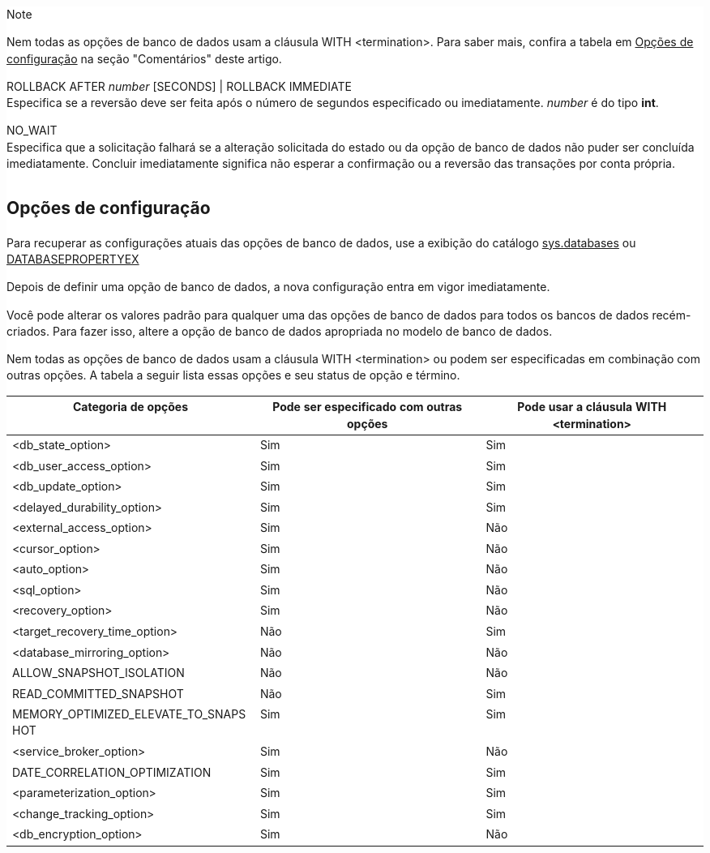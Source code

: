 > [!NOTE]
> Nem todas as opções de banco de dados usam a cláusula WITH \<termination>. Para saber mais, confira a tabela em [Opções de configuração](#SettingOptions) na seção "Comentários" deste artigo.

ROLLBACK AFTER *number* [SECONDS] | ROLLBACK IMMEDIATE     
Especifica se a reversão deve ser feita após o número de segundos especificado ou imediatamente. *number* é do tipo **int**.

NO_WAIT     
Especifica que a solicitação falhará se a alteração solicitada do estado ou da opção de banco de dados não puder ser concluída imediatamente. Concluir imediatamente significa não esperar a confirmação ou a reversão das transações por conta própria.

## <a name="setting-options"></a><a name="SettingOptions"></a> Opções de configuração
Para recuperar as configurações atuais das opções de banco de dados, use a exibição do catálogo [sys.databases](../../relational-databases/system-catalog-views/sys-databases-transact-sql.md) ou [DATABASEPROPERTYEX](../../t-sql/functions/databasepropertyex-transact-sql.md)

Depois de definir uma opção de banco de dados, a nova configuração entra em vigor imediatamente.

Você pode alterar os valores padrão para qualquer uma das opções de banco de dados para todos os bancos de dados recém-criados. Para fazer isso, altere a opção de banco de dados apropriada no modelo de banco de dados.

Nem todas as opções de banco de dados usam a cláusula WITH \<termination> ou podem ser especificadas em combinação com outras opções. A tabela a seguir lista essas opções e seu status de opção e término.

|Categoria de opções|Pode ser especificado com outras opções|Pode usar a cláusula WITH \<termination>|
|----------------------|-----------------------------------------|---------------------------------------------|
|\<db_state_option>|Sim|Sim|
|\<db_user_access_option>|Sim|Sim|
|\<db_update_option>|Sim|Sim|
|\<delayed_durability_option>|Sim|Sim|
|\<external_access_option>|Sim|Não|
|\<cursor_option>|Sim|Não|
|\<auto_option>|Sim|Não|
|\<sql_option>|Sim|Não|
|\<recovery_option>|Sim|Não|
|\<target_recovery_time_option>|Não|Sim|
|\<database_mirroring_option>|Não|Não|
|ALLOW_SNAPSHOT_ISOLATION|Não|Não|
|READ_COMMITTED_SNAPSHOT|Não|Sim|
|MEMORY_OPTIMIZED_ELEVATE_TO_SNAPSHOT|Sim|Sim|
|\<service_broker_option>|Sim|Não|
|DATE_CORRELATION_OPTIMIZATION|Sim|Sim|
|\<parameterization_option>|Sim|Sim|
|\<change_tracking_option>|Sim|Sim|
|\<db_encryption_option>|Sim|Não|
